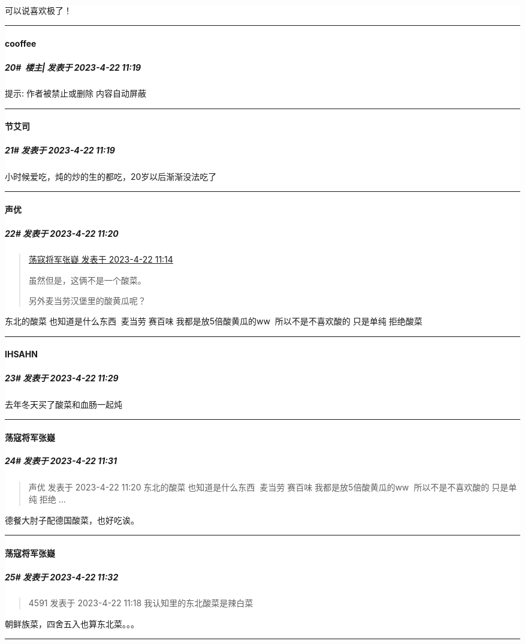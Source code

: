 可以说喜欢极了！

*****

####  cooffee  
##### 20#         楼主| 发表于 2023-4-22 11:19

提示: 作者被禁止或删除 内容自动屏蔽

*****

####  节艾司  
##### 21#       发表于 2023-4-22 11:19

小时候爱吃，炖的炒的生的都吃，20岁以后渐渐没法吃了

*****

####  声优  
##### 22#       发表于 2023-4-22 11:20

<blockquote><a href="httphttps://bbs.saraba1st.com/2b/forum.php?mod=redirect&amp;goto=findpost&amp;pid=60558410&amp;ptid=2130212" target="_blank">荡寇将军张嶷 发表于 2023-4-22 11:14</a>

虽然但是，这俩不是一个酸菜。

另外麦当劳汉堡里的酸黄瓜呢？</blockquote>
东北的酸菜 也知道是什么东西  麦当劳 赛百味 我都是放5倍酸黄瓜的ww  所以不是不喜欢酸的 只是单纯 拒绝酸菜

*****

####  IHSAHN  
##### 23#       发表于 2023-4-22 11:29

去年冬天买了酸菜和血肠一起炖

*****

####  荡寇将军张嶷  
##### 24#       发表于 2023-4-22 11:31

<blockquote>声优 发表于 2023-4-22 11:20
东北的酸菜 也知道是什么东西  麦当劳 赛百味 我都是放5倍酸黄瓜的ww  所以不是不喜欢酸的 只是单纯 拒绝 ...</blockquote>
德餐大肘子配德国酸菜，也好吃诶。

*****

####  荡寇将军张嶷  
##### 25#       发表于 2023-4-22 11:32

<blockquote>4591 发表于 2023-4-22 11:18
我认知里的东北酸菜是辣白菜</blockquote>
朝鲜族菜，四舍五入也算东北菜。。。

*****
